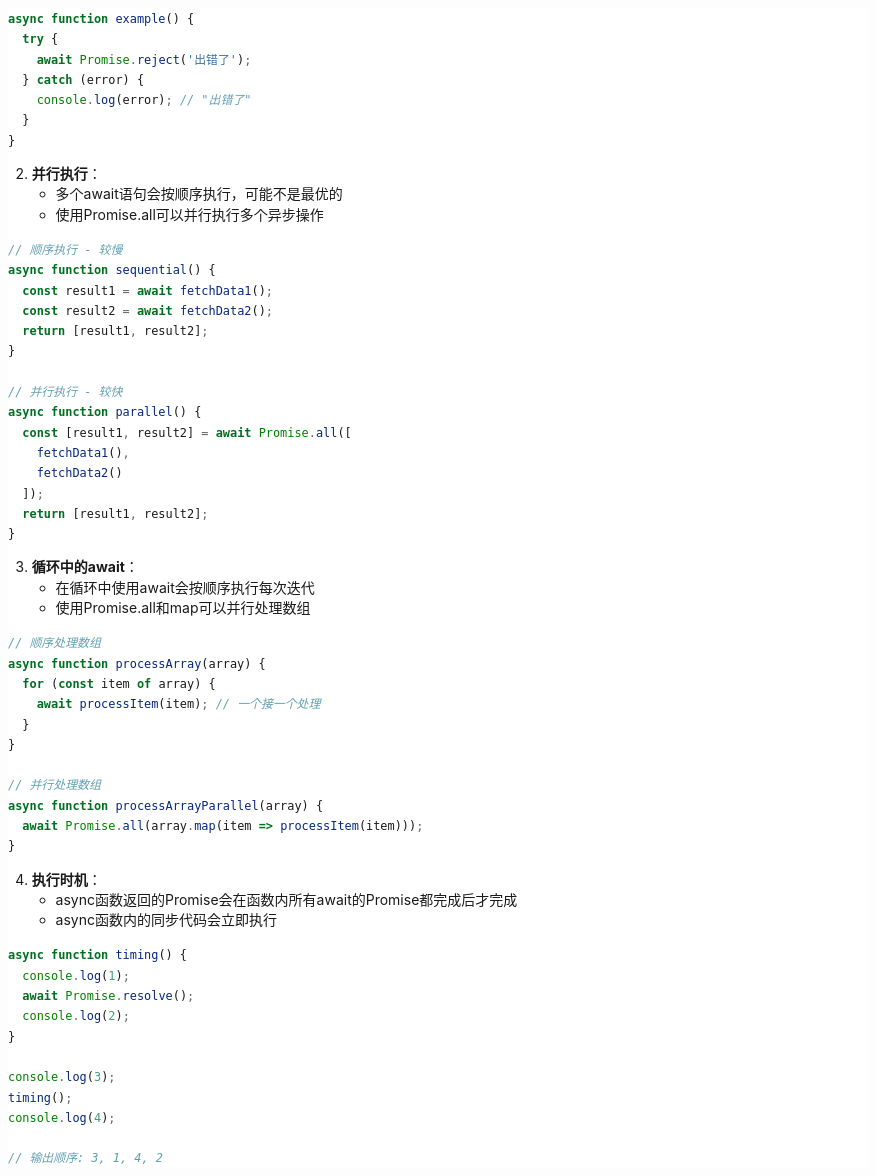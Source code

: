 ```javascript
async function example() {
  try {
    await Promise.reject('出错了');
  } catch (error) {
    console.log(error); // "出错了"
  }
}
```

2. **并行执行**：
   - 多个await语句会按顺序执行，可能不是最优的
   - 使用Promise.all可以并行执行多个异步操作

```javascript
// 顺序执行 - 较慢
async function sequential() {
  const result1 = await fetchData1();
  const result2 = await fetchData2();
  return [result1, result2];
}

// 并行执行 - 较快
async function parallel() {
  const [result1, result2] = await Promise.all([
    fetchData1(),
    fetchData2()
  ]);
  return [result1, result2];
}
```

3. **循环中的await**：
   - 在循环中使用await会按顺序执行每次迭代
   - 使用Promise.all和map可以并行处理数组

```javascript
// 顺序处理数组
async function processArray(array) {
  for (const item of array) {
    await processItem(item); // 一个接一个处理
  }
}

// 并行处理数组
async function processArrayParallel(array) {
  await Promise.all(array.map(item => processItem(item)));
}
```

4. **执行时机**：
   - async函数返回的Promise会在函数内所有await的Promise都完成后才完成
   - async函数内的同步代码会立即执行

```javascript
async function timing() {
  console.log(1);
  await Promise.resolve();
  console.log(2);
}

console.log(3);
timing();
console.log(4);

// 输出顺序: 3, 1, 4, 2
```
